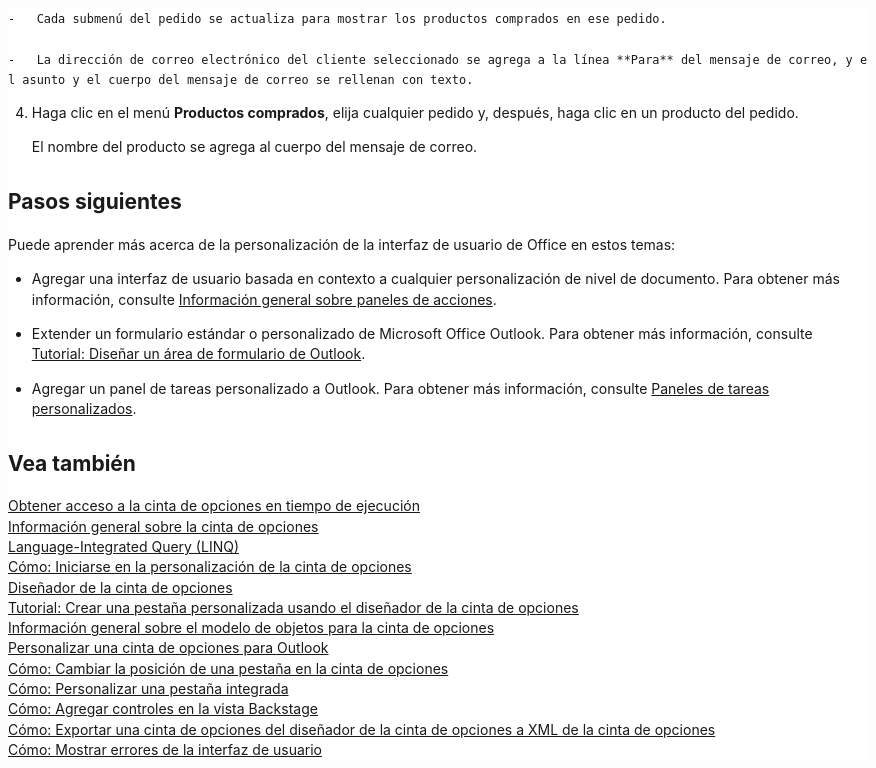     -   Cada submenú del pedido se actualiza para mostrar los productos comprados en ese pedido.  
  
    -   La dirección de correo electrónico del cliente seleccionado se agrega a la línea **Para** del mensaje de correo, y el asunto y el cuerpo del mensaje de correo se rellenan con texto.  
  
4.  Haga clic en el menú **Productos comprados**, elija cualquier pedido y, después, haga clic en un producto del pedido.  
  
     El nombre del producto se agrega al cuerpo del mensaje de correo.  
  
## Pasos siguientes  
 Puede aprender más acerca de la personalización de la interfaz de usuario de Office en estos temas:  
  
-   Agregar una interfaz de usuario basada en contexto a cualquier personalización de nivel de documento.  Para obtener más información, consulte [Información general sobre paneles de acciones](../vsto/actions-pane-overview.md).  
  
-   Extender un formulario estándar o personalizado de Microsoft Office Outlook.  Para obtener más información, consulte [Tutorial: Diseñar un área de formulario de Outlook](../vsto/walkthrough-designing-an-outlook-form-region.md).  
  
-   Agregar un panel de tareas personalizado a Outlook.  Para obtener más información, consulte [Paneles de tareas personalizados](../vsto/custom-task-panes.md).  
  
## Vea también  
 [Obtener acceso a la cinta de opciones en tiempo de ejecución](../vsto/accessing-the-ribbon-at-run-time.md)   
 [Información general sobre la cinta de opciones](../vsto/ribbon-overview.md)   
 [Language\-Integrated Query \(LINQ\)](http://msdn.microsoft.com/library/a73c4aec-5d15-4e98-b962-1274021ea93d)   
 [Cómo: Iniciarse en la personalización de la cinta de opciones](../vsto/how-to-get-started-customizing-the-ribbon.md)   
 [Diseñador de la cinta de opciones](../vsto/ribbon-designer.md)   
 [Tutorial: Crear una pestaña personalizada usando el diseñador de la cinta de opciones](../vsto/walkthrough-creating-a-custom-tab-by-using-the-ribbon-designer.md)   
 [Información general sobre el modelo de objetos para la cinta de opciones](../vsto/ribbon-object-model-overview.md)   
 [Personalizar una cinta de opciones para Outlook](../vsto/customizing-a-ribbon-for-outlook.md)   
 [Cómo: Cambiar la posición de una pestaña en la cinta de opciones](../vsto/how-to-change-the-position-of-a-tab-on-the-ribbon.md)   
 [Cómo: Personalizar una pestaña integrada](../vsto/how-to-customize-a-built-in-tab.md)   
 [Cómo: Agregar controles en la vista Backstage](../vsto/how-to-add-controls-to-the-backstage-view.md)   
 [Cómo: Exportar una cinta de opciones del diseñador de la cinta de opciones a XML de la cinta de opciones](../vsto/how-to-export-a-ribbon-from-the-ribbon-designer-to-ribbon-xml.md)   
 [Cómo: Mostrar errores de la interfaz de usuario](../vsto/how-to-show-add-in-user-interface-errors.md)  
  
  